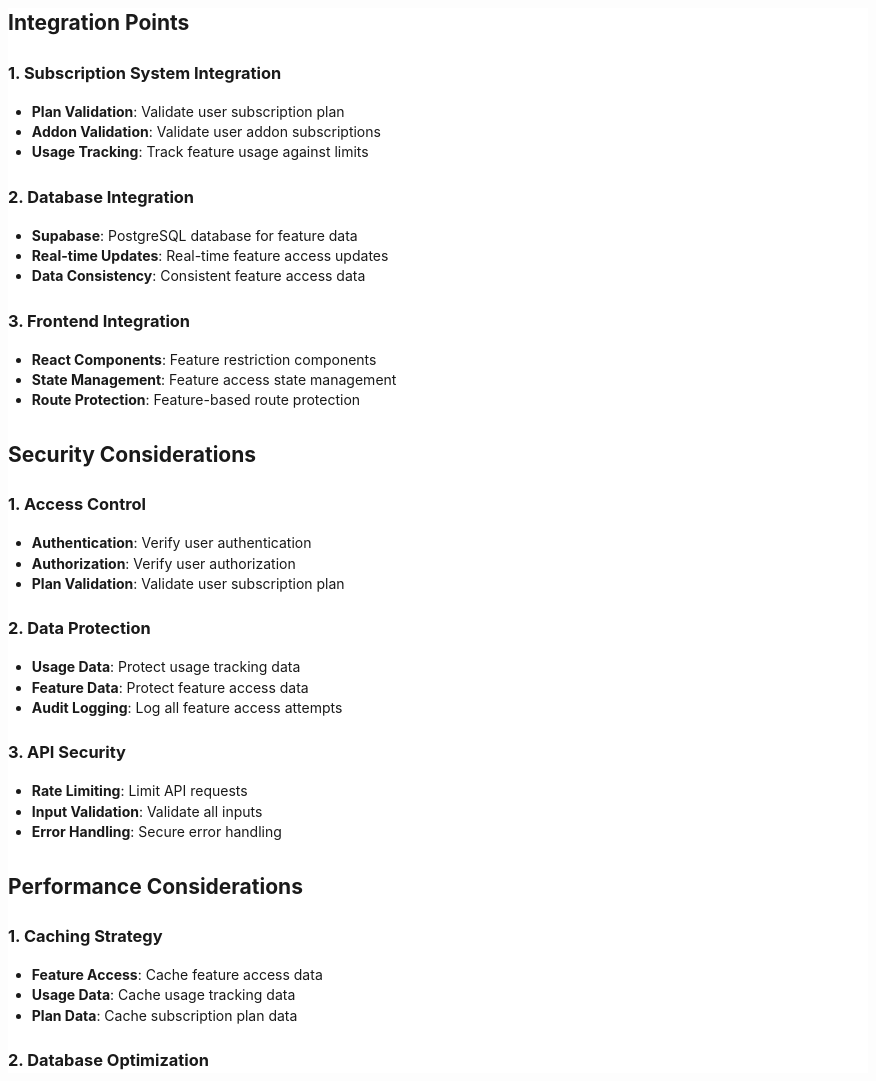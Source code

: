 ## Integration Points

### 1. Subscription System Integration

- **Plan Validation**: Validate user subscription plan
- **Addon Validation**: Validate user addon subscriptions
- **Usage Tracking**: Track feature usage against limits

### 2. Database Integration

- **Supabase**: PostgreSQL database for feature data
- **Real-time Updates**: Real-time feature access updates
- **Data Consistency**: Consistent feature access data

### 3. Frontend Integration

- **React Components**: Feature restriction components
- **State Management**: Feature access state management
- **Route Protection**: Feature-based route protection

## Security Considerations

### 1. Access Control

- **Authentication**: Verify user authentication
- **Authorization**: Verify user authorization
- **Plan Validation**: Validate user subscription plan

### 2. Data Protection

- **Usage Data**: Protect usage tracking data
- **Feature Data**: Protect feature access data
- **Audit Logging**: Log all feature access attempts

### 3. API Security

- **Rate Limiting**: Limit API requests
- **Input Validation**: Validate all inputs
- **Error Handling**: Secure error handling

## Performance Considerations

### 1. Caching Strategy

- **Feature Access**: Cache feature access data
- **Usage Data**: Cache usage tracking data
- **Plan Data**: Cache subscription plan data

### 2. Database Optimization
